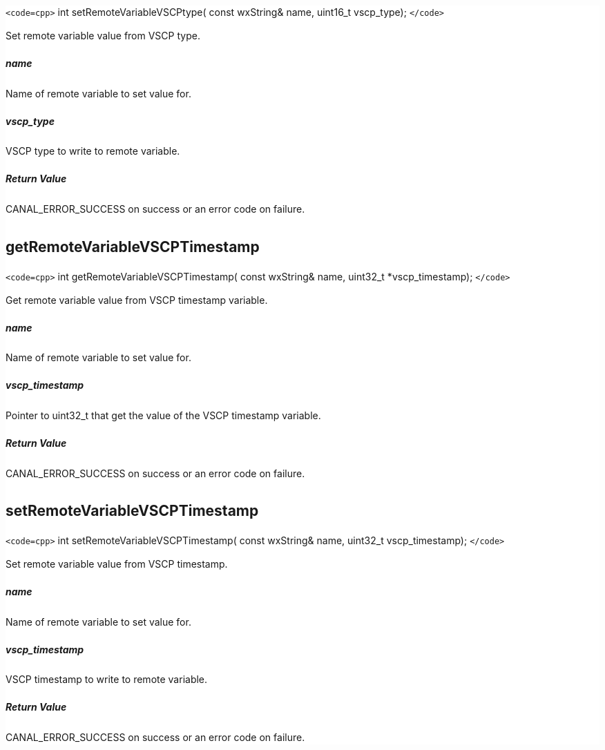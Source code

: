 `<code=cpp>`
    int setRemoteVariableVSCPtype( const wxString& name, uint16_t vscp_type);
`</code>`

Set remote variable value from VSCP type.

#####  name

Name of remote variable to set value for.

#####  vscp_type

VSCP type to write to remote variable.

##### Return Value

CANAL_ERROR_SUCCESS on success or an error code on failure.

## getRemoteVariableVSCPTimestamp

`<code=cpp>`
    int getRemoteVariableVSCPTimestamp( const wxString& name, uint32_t *vscp_timestamp);
`</code>`

Get remote variable value from VSCP timestamp variable.

#####  name

Name of remote variable to set value for.

##### vscp_timestamp

Pointer to uint32_t that get the value of the VSCP timestamp variable.

##### Return Value

CANAL_ERROR_SUCCESS on success or an error code on failure.

## setRemoteVariableVSCPTimestamp

`<code=cpp>`
    int setRemoteVariableVSCPTimestamp( const wxString& name, uint32_t vscp_timestamp);
`</code>`

Set remote variable value from VSCP timestamp.

#####  name

Name of remote variable to set value for.

#####  vscp_timestamp

VSCP timestamp to write to remote variable.

##### Return Value

CANAL_ERROR_SUCCESS on success or an error code on failure.

